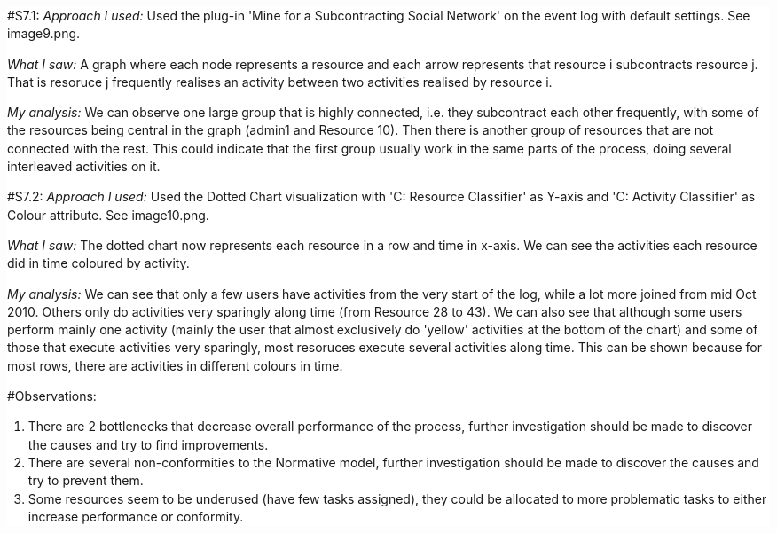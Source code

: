 #S7.1: 
*Approach I used:* Used the plug-in 'Mine for a Subcontracting Social Network' on the event log with default settings. See image9.png.

*What I saw:* A graph where each node represents a resource and each arrow represents that resource i subcontracts resource j. That is resoruce j frequently 
realises an activity between two activities realised by resource i.

*My analysis:* We can observe one large group that is highly connected, i.e. they subcontract each other frequently, with some of the resources being central
in the graph (admin1 and Resource 10). Then there is another group of resources that are not connected with the rest. This could indicate that the first group
usually work in the same parts of the process, doing several interleaved activities on it.

#S7.2:
*Approach I used:* Used the Dotted Chart visualization with 'C: Resource Classifier' as Y-axis and 'C: Activity Classifier' as Colour attribute. See image10.png.

*What I saw:* The dotted chart now represents each resource in a row and time in x-axis. We can see the activities each resource did in time coloured by activity.

*My analysis:* We can see that only a few users have activities from the very start of the log, while a lot more joined from mid Oct 2010. Others only do
activities very sparingly along time (from Resource 28 to 43). We can also see that although some users perform mainly one activity (mainly the user that almost 
exclusively do 'yellow' activities at the bottom of the chart) and some of those that execute activities very sparingly, most resoruces execute several activities
along time. This can be shown because for most rows, there are activities in different colours in time. 

#Observations:
1) There are 2 bottlenecks that decrease overall performance of the process, further investigation should be made to discover the causes and try to find improvements.
2) There are several non-conformities to the Normative model, further investigation should be made to discover the causes and try to prevent them.
3) Some resources seem to be underused (have few tasks assigned), they could be allocated to more problematic tasks to either increase performance or conformity.